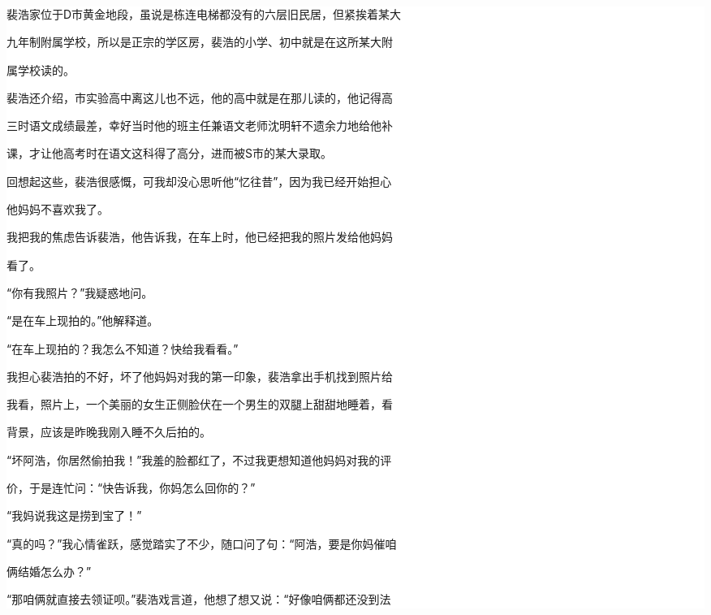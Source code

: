 



裴浩家位于D市黄金地段，虽说是栋连电梯都没有的六层旧民居，但紧挨着某大

九年制附属学校，所以是正宗的学区房，裴浩的小学、初中就是在这所某大附

属学校读的。





裴浩还介绍，市实验高中离这儿也不远，他的高中就是在那儿读的，他记得高

三时语文成绩最差，幸好当时他的班主任兼语文老师沈明轩不遗余力地给他补

课，才让他高考时在语文这科得了高分，进而被S市的某大录取。





回想起这些，裴浩很感慨，可我却没心思听他“忆往昔”，因为我已经开始担心

他妈妈不喜欢我了。



我把我的焦虑告诉裴浩，他告诉我，在车上时，他已经把我的照片发给他妈妈

看了。



“你有我照片？”我疑惑地问。

“是在车上现拍的。”他解释道。



“在车上现拍的？我怎么不知道？快给我看看。”





我担心裴浩拍的不好，坏了他妈妈对我的第一印象，裴浩拿出手机找到照片给

我看，照片上，一个美丽的女生正侧脸伏在一个男生的双腿上甜甜地睡着，看

背景，应该是昨晚我刚入睡不久后拍的。





“坏阿浩，你居然偷拍我！”我羞的脸都红了，不过我更想知道他妈妈对我的评

价，于是连忙问：“快告诉我，你妈怎么回你的？”

“我妈说我这是捞到宝了！”





“真的吗？”我心情雀跃，感觉踏实了不少，随口问了句：“阿浩，要是你妈催咱

俩结婚怎么办？”



“那咱俩就直接去领证呗。”裴浩戏言道，他想了想又说：“好像咱俩都还没到法
